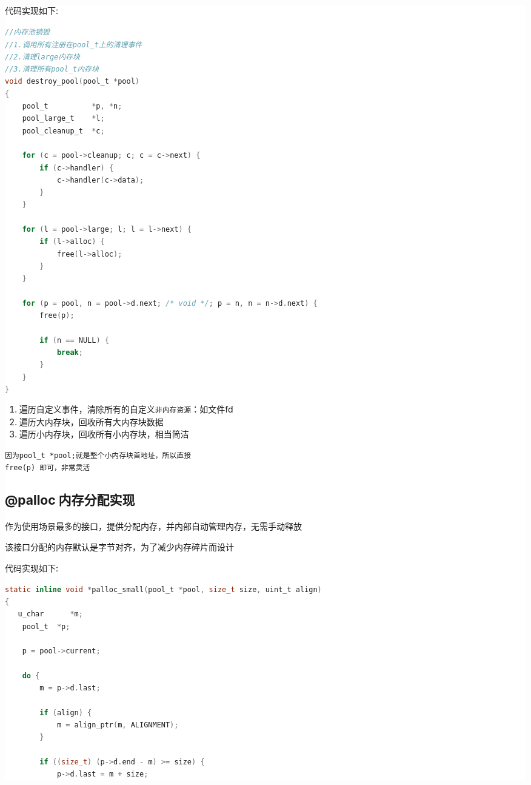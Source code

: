 代码实现如下:
```c
//内存池销毁
//1.调用所有注册在pool_t上的清理事件
//2.清理large内存块
//3.清理所有pool_t内存块
void destroy_pool(pool_t *pool)
{
    pool_t          *p, *n;
    pool_large_t    *l;
    pool_cleanup_t  *c;

    for (c = pool->cleanup; c; c = c->next) {
        if (c->handler) {
            c->handler(c->data);
        }
    }

    for (l = pool->large; l; l = l->next) {
        if (l->alloc) {
            free(l->alloc);
        }
    }

    for (p = pool, n = pool->d.next; /* void */; p = n, n = n->d.next) {
        free(p);

        if (n == NULL) {
            break;
        }
    }
}
```
1. 遍历自定义事件，清除所有的自定义`非内存资源`：如文件fd
2. 遍历大内存块，回收所有大内存块数据
3. 遍历小内存块，回收所有小内存块，相当简洁
```
因为pool_t *pool;就是整个小内存块首地址，所以直接
free(p) 即可，非常灵活
```

## @palloc 内存分配实现
作为使用场景最多的接口，提供分配内存，并内部自动管理内存，无需手动释放

该接口分配的内存默认是字节对齐，为了减少内存碎片而设计

代码实现如下:
```c
static inline void *palloc_small(pool_t *pool, size_t size, uint_t align)
{
   u_char      *m;
    pool_t  *p;

    p = pool->current;

    do {
        m = p->d.last;

        if (align) {
            m = align_ptr(m, ALIGNMENT);
        }

        if ((size_t) (p->d.end - m) >= size) {
            p->d.last = m + size;

```